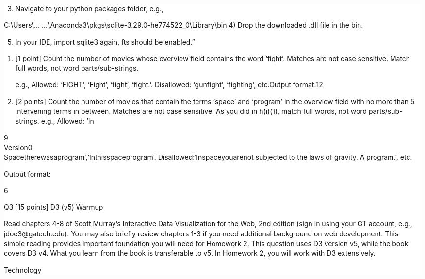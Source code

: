 3) Navigate to your python packages folder, e.g.,

C:\Users\… …\Anaconda3\pkgs\sqlite-3.29.0-he774522_0\Library\bin 4) Drop the downloaded .dll file in the bin.

5) In your IDE, import sqlite3 again, fts should be enabled.”

<ol>
<li>[1 point] Count the number of movies whose overview field contains the word ‘fight’. Matches are not case sensitive. Match full words, not word parts/sub-strings.

e.g., Allowed: ‘FIGHT’, ‘Fight’, ‘fight’, ‘fight.’. Disallowed: ‘gunfight’, ‘fighting’, etc.Output format:12</li>
<li>[2 points] Count the number of movies that contain the terms ‘space’ and ‘program’ in the overview field with no more than 5 intervening terms in between. Matches are not case sensitive. As you did in h(i)(1), match full words, not word parts/sub-strings. e.g., Allowed: ‘In</li>
</ol>
</div>
</div>
<div class="layoutArea">
<div class="column">
9

</div>
</div>
<div class="layoutArea">
<div class="column">
Version0

</div>
</div>
</div>
</div>
<div class="page" title="Page 10">
<div class="section">
<div class="layoutArea">
<div class="column">
Spacetherewasaprogram’,‘Inthisspaceprogram’. Disallowed:‘Inspaceyouarenot subjected to the laws of gravity. A program.’, etc.

Output format:

6

Q3 [15 points] D3 (v5) Warmup

Read chapters 4-8 of Scott Murray’s Interactive Data Visualization for the Web, 2nd edition (sign in using your GT account, e.g., jdoe3@gatech.edu). You may also briefly review chapters 1-3 if you need additional background on web development. This simple reading provides important foundation you will need for Homework 2. This question uses D3 version v5, while the book covers D3 v4. What you learn from the book is transferable to v5. In Homework 2, you will work with D3 extensively.

</div>
</div>
<div class="layoutArea">
<div class="column">
Technology

